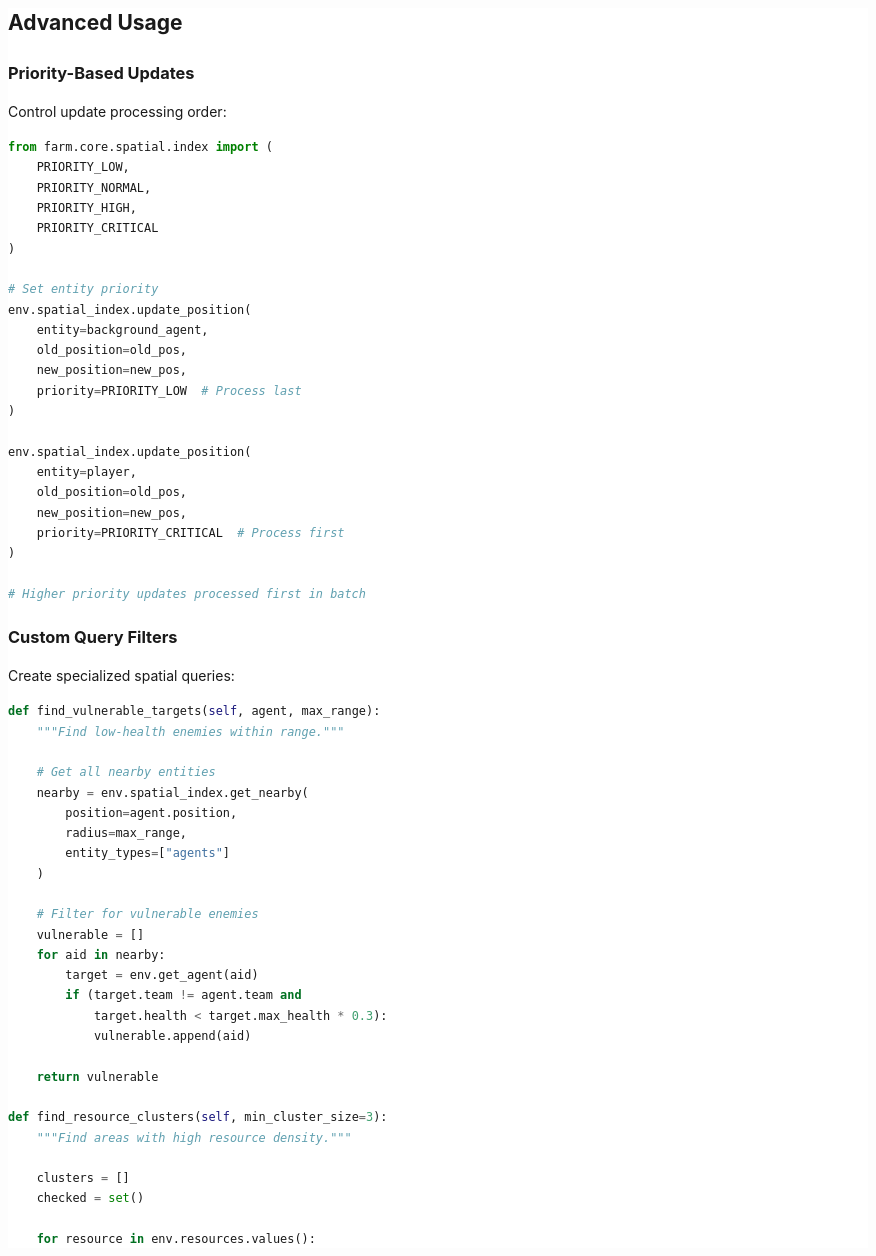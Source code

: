 
## Advanced Usage

### Priority-Based Updates

Control update processing order:

```python
from farm.core.spatial.index import (
    PRIORITY_LOW,
    PRIORITY_NORMAL,
    PRIORITY_HIGH,
    PRIORITY_CRITICAL
)

# Set entity priority
env.spatial_index.update_position(
    entity=background_agent,
    old_position=old_pos,
    new_position=new_pos,
    priority=PRIORITY_LOW  # Process last
)

env.spatial_index.update_position(
    entity=player,
    old_position=old_pos,
    new_position=new_pos,
    priority=PRIORITY_CRITICAL  # Process first
)

# Higher priority updates processed first in batch
```

### Custom Query Filters

Create specialized spatial queries:

```python
def find_vulnerable_targets(self, agent, max_range):
    """Find low-health enemies within range."""
    
    # Get all nearby entities
    nearby = env.spatial_index.get_nearby(
        position=agent.position,
        radius=max_range,
        entity_types=["agents"]
    )
    
    # Filter for vulnerable enemies
    vulnerable = []
    for aid in nearby:
        target = env.get_agent(aid)
        if (target.team != agent.team and 
            target.health < target.max_health * 0.3):
            vulnerable.append(aid)
    
    return vulnerable

def find_resource_clusters(self, min_cluster_size=3):
    """Find areas with high resource density."""
    
    clusters = []
    checked = set()
    
    for resource in env.resources.values():
```